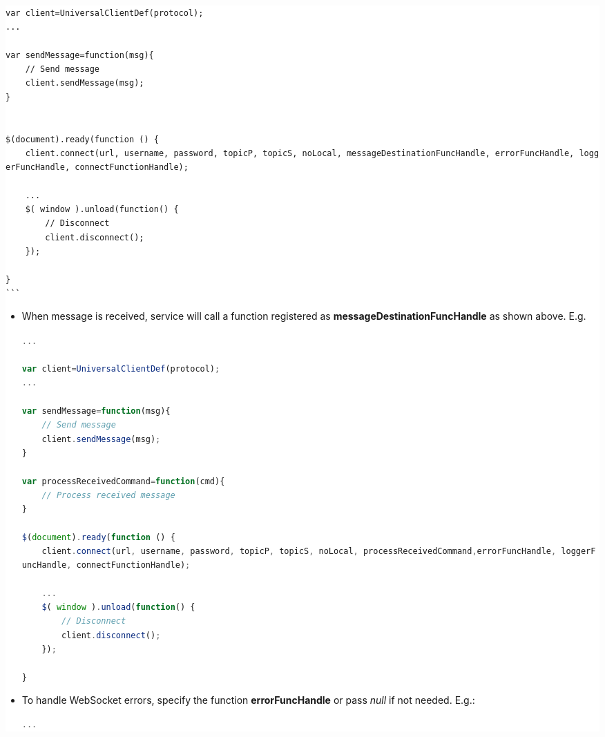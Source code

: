 	var client=UniversalClientDef(protocol);
	...

	var sendMessage=function(msg){
		// Send message
    	client.sendMessage(msg);
	}


	$(document).ready(function () {
		client.connect(url, username, password, topicP, topicS, noLocal, messageDestinationFuncHandle, errorFuncHandle, loggerFuncHandle, connectFunctionHandle);

		...
		$( window ).unload(function() {
            // Disconnect
            client.disconnect();
        });

	}
	```
- When message is received, service will call a function registered as **messageDestinationFuncHandle** as shown above. E.g.  

	```javascript
	...

	var client=UniversalClientDef(protocol);
	...

	var sendMessage=function(msg){
		// Send message
    	client.sendMessage(msg);
	}

	var processReceivedCommand=function(cmd){
		// Process received message
	}

	$(document).ready(function () {
		client.connect(url, username, password, topicP, topicS, noLocal, processReceivedCommand,errorFuncHandle, loggerFuncHandle, connectFunctionHandle);

		...
		$( window ).unload(function() {
            // Disconnect
            client.disconnect();
        });

	}

	```
- To handle WebSocket errors, specify the function **errorFuncHandle** or pass _null_ if not needed. E.g.:
	```javascript
	...
